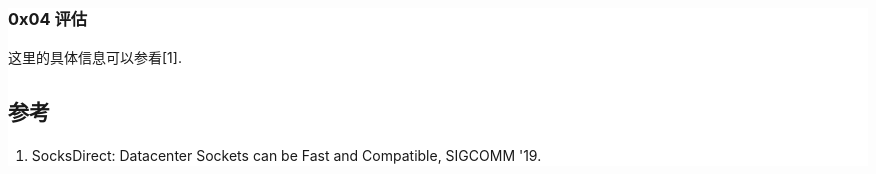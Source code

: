 ### 0x04 评估

  这里的具体信息可以参看[1].

## 参考

1. SocksDirect: Datacenter Sockets can be Fast and Compatible, SIGCOMM '19.